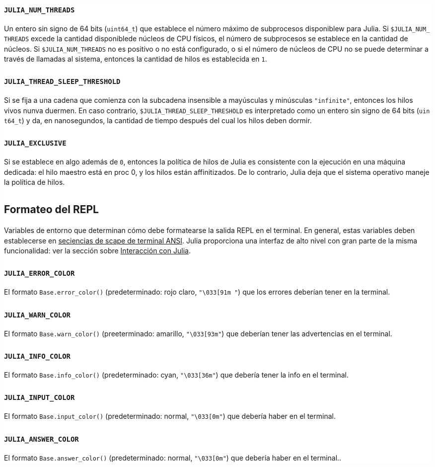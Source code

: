 ### `JULIA_NUM_THREADS`

Un entero sin signo de 64 bits (`uint64_t`) que establece el número máximo de subprocesos disponiblew para Julia. Si `$JULIA_NUM_THREADS` excede la cantidad disponiblede núcleos de CPU físicos, el número de subprocesos se establece en la cantidad de núcleos. Si `$JULIA_NUM_THREADS` no es positivo o no está configurado, o si el número de núcleos de CPU no se puede determinar a través de llamadas al sistema, entonces la cantidad de hilos es establecida en `1`.

### `JULIA_THREAD_SLEEP_THRESHOLD`

Si se fija a una cadena que comienza con la subcadena insensible a mayúsculas y minúsculas `"infinite"`, entonces los hilos vivos nunva duermen. En caso contrario, `$JULIA_THREAD_SLEEP_THRESHOLD` es interpretado como un entero sin signo de 64 bits (`uint64_t`) y da, en nanosegundos, la cantidad de tiempo después del cual los hilos deben dormir.

### `JULIA_EXCLUSIVE`

Si se establece en algo además de `0`, entonces la política de hilos de Julia es consistente con la ejecución en una máquina dedicada: el hilo maestro está en proc 0, y los hilos están affinitizados. De lo contrario, Julia deja que el sistema operativo maneje la política de hilos.

## Formateo del REPL

Variables de entorno que determinan cómo debe formatearse la salida REPL en el terminal. En general, estas variables deben establecerse en [seciencias de scape de terminal ANSI](http://ascii-table.com/ansi-escape-sequences.php). Julia proporciona
una interfaz de alto nivel con gran parte de la misma funcionalidad: ver la sección sobre [Interacción con Julia](@ref).

### `JULIA_ERROR_COLOR`

El formato `Base.error_color()` (predeterminado: rojo claro, `"\033[91m "`) que los errores deberían tener en la terminal.

### `JULIA_WARN_COLOR`

El formato `Base.warn_color()` (preeterminado: amarillo, `"\033[93m"`) que deberían tener las advertencias en el terminal.

### `JULIA_INFO_COLOR`

El formato `Base.info_color()` (predeterminado: cyan, `"\033[36m"`) que debería tener la info en el terminal. 

### `JULIA_INPUT_COLOR`

El formato `Base.input_color()` (predeterminado: normal, `"\033[0m"`) que debería haber en el terminal.

### `JULIA_ANSWER_COLOR`

El formato `Base.answer_color()` (predeterminado:  normal, `"\033[0m"`) que debería haber en el terminal..
